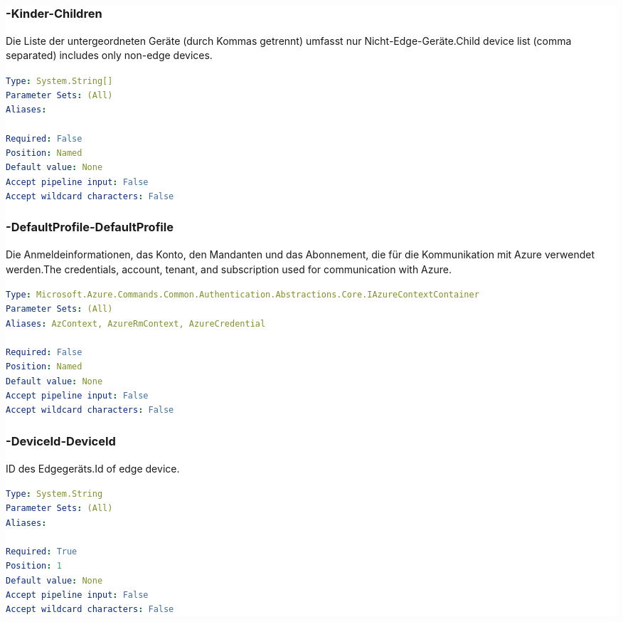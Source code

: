 ### <span data-ttu-id="f0609-116">-Kinder</span><span class="sxs-lookup"><span data-stu-id="f0609-116">-Children</span></span>
<span data-ttu-id="f0609-117">Die Liste der untergeordneten Geräte (durch Kommas getrennt) umfasst nur Nicht-Edge-Geräte.</span><span class="sxs-lookup"><span data-stu-id="f0609-117">Child device list (comma separated) includes only non-edge devices.</span></span>

```yaml
Type: System.String[]
Parameter Sets: (All)
Aliases:

Required: False
Position: Named
Default value: None
Accept pipeline input: False
Accept wildcard characters: False
```

### <span data-ttu-id="f0609-118">-DefaultProfile</span><span class="sxs-lookup"><span data-stu-id="f0609-118">-DefaultProfile</span></span>
<span data-ttu-id="f0609-119">Die Anmeldeinformationen, das Konto, den Mandanten und das Abonnement, die für die Kommunikation mit Azure verwendet werden.</span><span class="sxs-lookup"><span data-stu-id="f0609-119">The credentials, account, tenant, and subscription used for communication with Azure.</span></span>

```yaml
Type: Microsoft.Azure.Commands.Common.Authentication.Abstractions.Core.IAzureContextContainer
Parameter Sets: (All)
Aliases: AzContext, AzureRmContext, AzureCredential

Required: False
Position: Named
Default value: None
Accept pipeline input: False
Accept wildcard characters: False
```

### <span data-ttu-id="f0609-120">-DeviceId</span><span class="sxs-lookup"><span data-stu-id="f0609-120">-DeviceId</span></span>
<span data-ttu-id="f0609-121">ID des Edgegeräts.</span><span class="sxs-lookup"><span data-stu-id="f0609-121">Id of edge device.</span></span>

```yaml
Type: System.String
Parameter Sets: (All)
Aliases:

Required: True
Position: 1
Default value: None
Accept pipeline input: False
Accept wildcard characters: False
```
